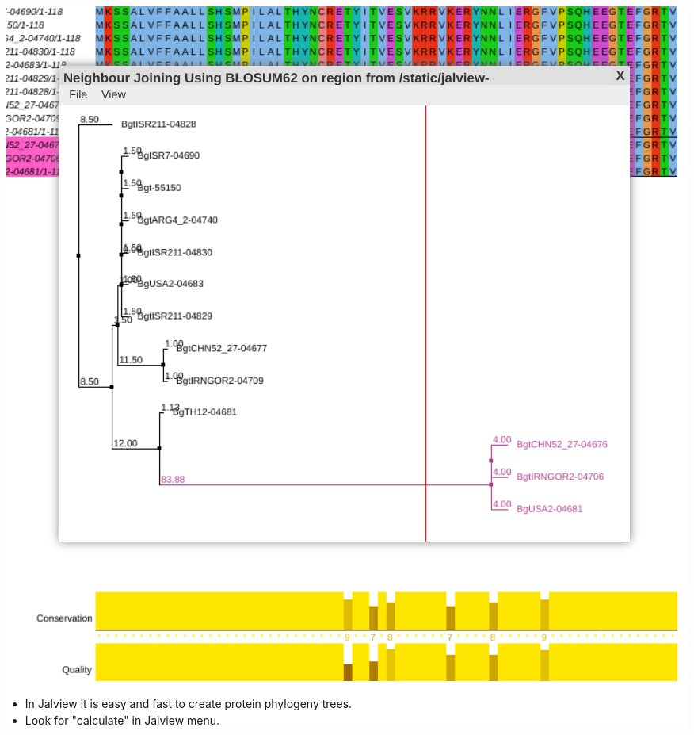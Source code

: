 ![image](screen12.png)

* In Jalview it is easy and fast to create protein phylogeny trees.
* Look for "calculate" in Jalview menu.
    